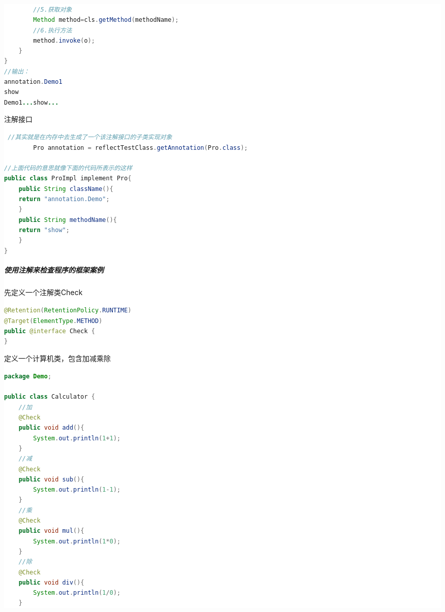 ```java
        //5.获取对象
        Method method=cls.getMethod(methodName);
        //6.执行方法
        method.invoke(o);
    }
}
//输出：
annotation.Demo1
show
Demo1...show...
```

注解接口

```java
 //其实就是在内存中去生成了一个该注解接口的子类实现对象
        Pro annotation = reflectTestClass.getAnnotation(Pro.class);

//上面代码的意思就像下面的代码所表示的这样
public class ProImpl implement Pro{
    public String className(){
    return "annotation.Demo";
    }
    public String methodName(){
    return "show";
    }
}
```



##### 使用注解来检查程序的框架案例

先定义一个注解类Check

```java
@Retention(RetentionPolicy.RUNTIME)
@Target(ElementType.METHOD)
public @interface Check {
}
```

定义一个计算机类，包含加减乘除

```java
package Demo;

public class Calculator {
    //加
    @Check
    public void add(){
        System.out.println(1+1);
    }
    //减
    @Check
    public void sub(){
        System.out.println(1-1);
    }
    //乘
    @Check
    public void mul(){
        System.out.println(1*0);
    }
    //除
    @Check
    public void div(){
        System.out.println(1/0);
    }
```
